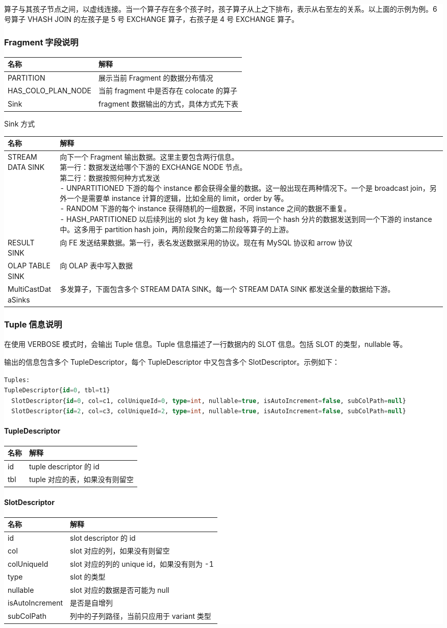 算子与其孩子节点之间，以虚线连接。当一个算子存在多个孩子时，孩子算子从上之下排布，表示从右至左的关系。以上面的示例为例。6 号算子 VHASH JOIN 的左孩子是 5 号 EXCHANGE 算子，右孩子是 4 号 EXCHANGE 算子。

### Fragment 字段说明

| 名称               | 解释                                     |
| :----------------- | :--------------------------------------- |
| PARTITION          | 展示当前 Fragment 的数据分布情况           |
| HAS_COLO_PLAN_NODE | 当前 fragment 中是否存在 colocate 的算子 |
| Sink               | fragment 数据输出的方式，具体方式先下表  |

Sink 方式

| 名称               | 解释                                                         |
| :----------------- | :----------------------------------------------------------- |
| STREAM DATA SINK   | 向下一个 Fragment 输出数据。这里主要包含两行信息。<br /> 第一行：数据发送给哪个下游的 EXCHANGE NODE 节点。<br /> 第二行：数据按照何种方式发送 <br /> -  UNPARTITIONED 下游的每个 instance 都会获得全量的数据。这一般出现在两种情况下。一个是 broadcast join，另外一个是需要单 instance 计算的逻辑，比如全局的 limit，order by 等。<br /> - RANDOM 下游的每个 instance 获得随机的一组数据，不同 instance 之间的数据不重复。<br /> - HASH_PARTITIONED 以后续列出的 slot 为 key 做 hash，将同一个 hash 分片的数据发送到同一个下游的 instance 中。这多用于 partition hash join，两阶段聚合的第二阶段等算子的上游。 |
| RESULT SINK        | 向 FE 发送结果数据。第一行，表名发送数据采用的协议。现在有 MySQL 协议和 arrow 协议 |
| OLAP TABLE SINK    | 向 OLAP 表中写入数据                                         |
| MultiCastDataSinks | 多发算子，下面包含多个 STREAM DATA SINK。每一个 STREAM DATA SINK 都发送全量的数据给下游。 |

### Tuple 信息说明

在使用 VERBOSE 模式时，会输出 Tuple 信息。Tuple 信息描述了一行数据内的 SLOT 信息。包括 SLOT 的类型，nullable 等。

输出的信息包含多个 TupleDescriptor，每个 TupleDescriptor 中又包含多个 SlotDescriptor。示例如下：

```sql
Tuples:
TupleDescriptor{id=0, tbl=t1}
  SlotDescriptor{id=0, col=c1, colUniqueId=0, type=int, nullable=true, isAutoIncrement=false, subColPath=null}
  SlotDescriptor{id=2, col=c3, colUniqueId=2, type=int, nullable=true, isAutoIncrement=false, subColPath=null}    
```

#### TupleDescriptor

| 名称 | 解释                           |
| :--- | :----------------------------- |
| id   | tuple descriptor 的 id         |
| tbl  | tuple 对应的表，如果没有则留空 |

#### SlotDescriptor

| 名称            | 解释                                       |
| :-------------- | :----------------------------------------- |
| id              | slot descriptor 的 id                      |
| col             | slot 对应的列，如果没有则留空              |
| colUniqueId     | slot 对应的列的 unique id，如果没有则为 -1 |
| type            | slot 的类型                                |
| nullable        | slot 对应的数据是否可能为 null             |
| isAutoIncrement | 是否是自增列                               |
| subColPath      | 列中的子列路径，当前只应用于 variant 类型  |
